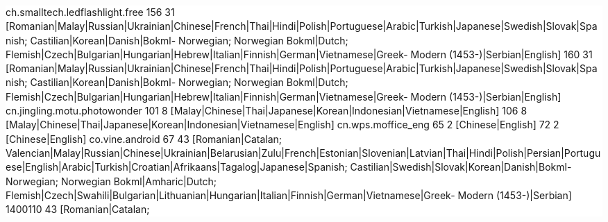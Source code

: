  </tr>
 <tr height=12 style='height:12.0pt'>
  <td rowspan=2 height=24 class=xl60 style='height:24.0pt;border-top:none'>ch.smalltech.ledflashlight.free</td>
  <td class=xl60 style='border-top:none;border-left:none'>156</td>
  <td align=right>31</td>
  <td>[Romanian|Malay|Russian|Ukrainian|Chinese|French|Thai|Hindi|Polish|Portuguese|Arabic|Turkish|Japanese|Swedish|Slovak|Spanish;
  Castilian|Korean|Danish|Bokml- Norwegian; Norwegian Bokml|Dutch;
  Flemish|Czech|Bulgarian|Hungarian|Hebrew|Italian|Finnish|German|Vietnamese|Greek-
  Modern (1453-)|Serbian|English]</td>
 </tr>
 <tr height=12 style='height:12.0pt'>
  <td height=12 class=xl60 style='height:12.0pt;border-top:none;border-left:
  none'>160</td>
  <td align=right>31</td>
  <td>[Romanian|Malay|Russian|Ukrainian|Chinese|French|Thai|Hindi|Polish|Portuguese|Arabic|Turkish|Japanese|Swedish|Slovak|Spanish;
  Castilian|Korean|Danish|Bokml- Norwegian; Norwegian Bokml|Dutch;
  Flemish|Czech|Bulgarian|Hungarian|Hebrew|Italian|Finnish|German|Vietnamese|Greek-
  Modern (1453-)|Serbian|English]</td>
 </tr>
 <tr height=12 style='height:12.0pt'>
  <td rowspan=2 height=24 class=xl60 style='height:24.0pt;border-top:none'>cn.jingling.motu.photowonder</td>
  <td class=xl60 style='border-top:none;border-left:none'>101</td>
  <td align=right>8</td>
  <td>[Malay|Chinese|Thai|Japanese|Korean|Indonesian|Vietnamese|English]</td>
 </tr>
 <tr height=12 style='height:12.0pt'>
  <td height=12 class=xl60 style='height:12.0pt;border-top:none;border-left:
  none'>106</td>
  <td align=right>8</td>
  <td>[Malay|Chinese|Thai|Japanese|Korean|Indonesian|Vietnamese|English]</td>
 </tr>
 <tr height=12 style='height:12.0pt'>
  <td rowspan=2 height=24 class=xl60 style='height:24.0pt;border-top:none'>cn.wps.moffice_eng</td>
  <td class=xl60 style='border-top:none;border-left:none'>65</td>
  <td align=right>2</td>
  <td>[Chinese|English]</td>
 </tr>
 <tr height=12 style='height:12.0pt'>
  <td height=12 class=xl60 style='height:12.0pt;border-top:none;border-left:
  none'>72</td>
  <td align=right>2</td>
  <td>[Chinese|English]</td>
 </tr>
 <tr height=12 style='height:12.0pt'>
  <td rowspan=2 height=24 class=xl60 style='height:24.0pt;border-top:none'>co.vine.android</td>
  <td class=xl60 style='border-top:none;border-left:none'>67</td>
  <td align=right>43</td>
  <td>[Romanian|Catalan;
  Valencian|Malay|Russian|Chinese|Ukrainian|Belarusian|Zulu|French|Estonian|Slovenian|Latvian|Thai|Hindi|Polish|Persian|Portuguese|English|Arabic|Turkish|Croatian|Afrikaans|Tagalog|Japanese|Spanish;
  Castilian|Swedish|Slovak|Korean|Danish|Bokml- Norwegian; Norwegian
  Bokml|Amharic|Dutch;
  Flemish|Czech|Swahili|Bulgarian|Lithuanian|Hungarian|Italian|Finnish|German|Vietnamese|Greek-
  Modern (1453-)|Serbian]</td>
 </tr>
 <tr height=12 style='height:12.0pt'>
  <td height=12 class=xl60 style='height:12.0pt;border-top:none;border-left:
  none'>1400110</td>
  <td align=right>43</td>
  <td>[Romanian|Catalan;